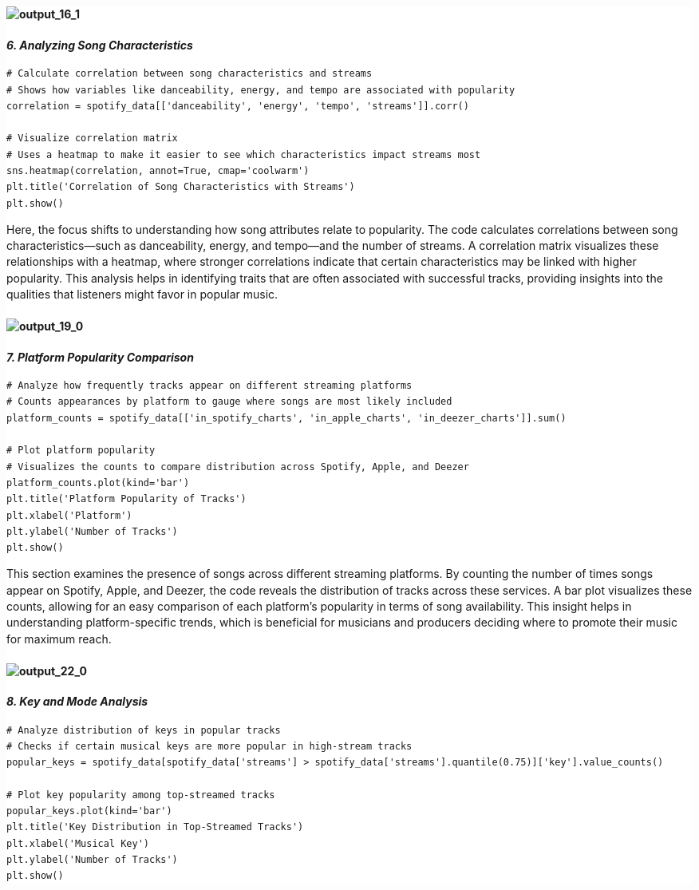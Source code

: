 #### ![output_16_1](https://github.com/user-attachments/assets/7b86049f-101e-4137-9dfa-945282da97e0)

_**6. Analyzing Song Characteristics**_
```
# Calculate correlation between song characteristics and streams
# Shows how variables like danceability, energy, and tempo are associated with popularity
correlation = spotify_data[['danceability', 'energy', 'tempo', 'streams']].corr()

# Visualize correlation matrix
# Uses a heatmap to make it easier to see which characteristics impact streams most
sns.heatmap(correlation, annot=True, cmap='coolwarm')
plt.title('Correlation of Song Characteristics with Streams')
plt.show()
```
Here, the focus shifts to understanding how song attributes relate to popularity. The code calculates correlations between song characteristics—such as danceability, energy, and tempo—and the number of streams. A correlation matrix visualizes these relationships with a heatmap, where stronger correlations indicate that certain characteristics may be linked with higher popularity. This analysis helps in identifying traits that are often associated with successful tracks, providing insights into the qualities that listeners might favor in popular music.
#### ![output_19_0](https://github.com/user-attachments/assets/b97567eb-7fee-450b-b48a-99cd440967b1)

_**7. Platform Popularity Comparison**_
```
# Analyze how frequently tracks appear on different streaming platforms
# Counts appearances by platform to gauge where songs are most likely included
platform_counts = spotify_data[['in_spotify_charts', 'in_apple_charts', 'in_deezer_charts']].sum()

# Plot platform popularity
# Visualizes the counts to compare distribution across Spotify, Apple, and Deezer
platform_counts.plot(kind='bar')
plt.title('Platform Popularity of Tracks')
plt.xlabel('Platform')
plt.ylabel('Number of Tracks')
plt.show()
```
This section examines the presence of songs across different streaming platforms. By counting the number of times songs appear on Spotify, Apple, and Deezer, the code reveals the distribution of tracks across these services. A bar plot visualizes these counts, allowing for an easy comparison of each platform’s popularity in terms of song availability. This insight helps in understanding platform-specific trends, which is beneficial for musicians and producers deciding where to promote their music for maximum reach.
#### ![output_22_0](https://github.com/user-attachments/assets/fb7f1dc6-7bda-4cc9-997c-2c215f93f5f5)

_**8. Key and Mode Analysis**_
```
# Analyze distribution of keys in popular tracks
# Checks if certain musical keys are more popular in high-stream tracks
popular_keys = spotify_data[spotify_data['streams'] > spotify_data['streams'].quantile(0.75)]['key'].value_counts()

# Plot key popularity among top-streamed tracks
popular_keys.plot(kind='bar')
plt.title('Key Distribution in Top-Streamed Tracks')
plt.xlabel('Musical Key')
plt.ylabel('Number of Tracks')
plt.show()
```